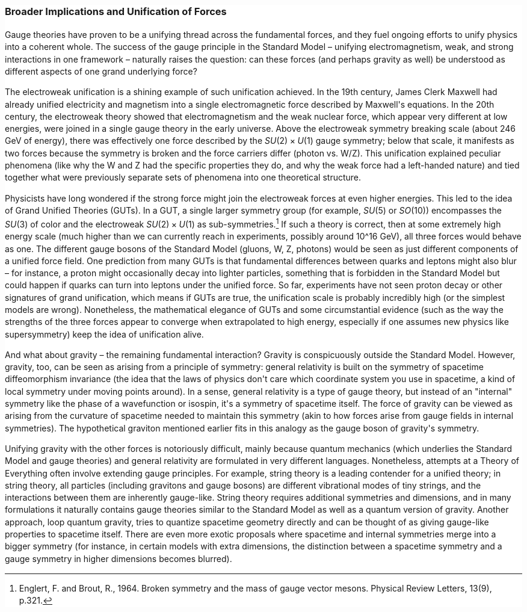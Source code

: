 ### Broader Implications and Unification of Forces

Gauge theories have proven to be a unifying thread across the fundamental forces, and they fuel ongoing efforts to unify physics into a coherent whole. The success of the gauge principle in the Standard Model – unifying electromagnetism, weak, and strong interactions in one framework – naturally raises the question: can these forces (and perhaps gravity as well) be understood as different aspects of one grand underlying force?

The electroweak unification is a shining example of such unification achieved. In the 19th century, James Clerk Maxwell had already unified electricity and magnetism into a single electromagnetic force described by Maxwell's equations. In the 20th century, the electroweak theory showed that electromagnetism and the weak nuclear force, which appear very different at low energies, were joined in a single gauge theory in the early universe. Above the electroweak symmetry breaking scale (about 246 GeV of energy), there was effectively one force described by the $SU(2)\times U(1)$ gauge symmetry; below that scale, it manifests as two forces because the symmetry is broken and the force carriers differ (photon vs. W/Z). This unification explained peculiar phenomena (like why the W and Z had the specific properties they do, and why the weak force had a left-handed nature) and tied together what were previously separate sets of phenomena into one theoretical structure.

Physicists have long wondered if the strong force might join the electroweak forces at even higher energies. This led to the idea of Grand Unified Theories (GUTs). In a GUT, a single larger symmetry group (for example, $SU(5)$ or $SO(10)$) encompasses the $SU(3)$ of color and the electroweak $SU(2)\times U(1)$ as sub-symmetries.[^10] If such a theory is correct, then at some extremely high energy scale (much higher than we can currently reach in experiments, possibly around 10^16 GeV), all three forces would behave as one. The different gauge bosons of the Standard Model (gluons, W, Z, photons) would be seen as just different components of a unified force field. One prediction from many GUTs is that fundamental differences between quarks and leptons might also blur – for instance, a proton might occasionally decay into lighter particles, something that is forbidden in the Standard Model but could happen if quarks can turn into leptons under the unified force. So far, experiments have not seen proton decay or other signatures of grand unification, which means if GUTs are true, the unification scale is probably incredibly high (or the simplest models are wrong). Nonetheless, the mathematical elegance of GUTs and some circumstantial evidence (such as the way the strengths of the three forces appear to converge when extrapolated to high energy, especially if one assumes new physics like supersymmetry) keep the idea of unification alive.

And what about gravity – the remaining fundamental interaction? Gravity is conspicuously outside the Standard Model. However, gravity, too, can be seen as arising from a principle of symmetry: general relativity is built on the symmetry of spacetime diffeomorphism invariance (the idea that the laws of physics don't care which coordinate system you use in spacetime, a kind of local symmetry under moving points around). In a sense, general relativity is a type of gauge theory, but instead of an "internal" symmetry like the phase of a wavefunction or isospin, it's a symmetry of spacetime itself. The force of gravity can be viewed as arising from the curvature of spacetime needed to maintain this symmetry (akin to how forces arise from gauge fields in internal symmetries). The hypothetical graviton mentioned earlier fits in this analogy as the gauge boson of gravity's symmetry.

Unifying gravity with the other forces is notoriously difficult, mainly because quantum mechanics (which underlies the Standard Model and gauge theories) and general relativity are formulated in very different languages. Nonetheless, attempts at a Theory of Everything often involve extending gauge principles. For example, string theory is a leading contender for a unified theory; in string theory, all particles (including gravitons and gauge bosons) are different vibrational modes of tiny strings, and the interactions between them are inherently gauge-like. String theory requires additional symmetries and dimensions, and in many formulations it naturally contains gauge theories similar to the Standard Model as well as a quantum version of gravity. Another approach, loop quantum gravity, tries to quantize spacetime geometry directly and can be thought of as giving gauge-like properties to spacetime itself. There are even more exotic proposals where spacetime and internal symmetries merge into a bigger symmetry (for instance, in certain models with extra dimensions, the distinction between a spacetime symmetry and a gauge symmetry in higher dimensions becomes blurred).


[^1]: Weinberg, S., 1995. The Quantum Theory of Fields, Volume 2: Modern Applications. Cambridge University Press.
[^2]: O'Raifeartaigh, L., 1997. The Dawning of Gauge Theory. Princeton University Press.
[^3]: Langacker, P., 2017. The Standard Model and Beyond. CRC Press.
[^4]: Maxwell, J.C., 1865. A dynamical theory of the electromagnetic field. Philosophical transactions of the Royal Society of London, 155, pp.459-512.
[^5]: Fock, V., 1927. Über die invariante Form der Wellen-und der Bewegungsgleichungen für einen geladenen Massenpunkt. Zeitschrift für Physik, 39(2), pp.226-232.
[^6]: London, F., 1927. Quantenmechanische Deutung der Theorie von Weyl. Zeitschrift für Physik, 42(5), pp.375-389.
[^7]: Feynman, R.P., 1949. Space-time approach to quantum electrodynamics. Physical Review, 76(6), p.769.
[^8]: Yang, C.N. and Mills, R.L., 1954. Conservation of isotopic spin and isotopic gauge invariance. Physical review, 96(1), p.191.
[^9]: Higgs, P.W., 1964. Broken symmetries and the masses of gauge bosons. Physical Review Letters, 13(16), p.508.
[^10]: Englert, F. and Brout, R., 1964. Broken symmetry and the mass of gauge vector mesons. Physical Review Letters, 13(9), p.321.
[^11]: Weinberg, S., 1967. A model of leptons. Physical review letters, 19(21), p.1264.
[^12]: Glashow, S.L., 1961. Partial-symmetries of weak interactions. Nuclear Physics, 22(4), pp.579-588.
[^13]: Gross, D.J. and Wilczek, F., 1973. Ultraviolet behavior of non-abelian gauge theories. Physical Review Letters, 30(26), p.1343.
[^14]: Politzer, H.D., 1973. Reliable perturbative results for strong interactions? Physical Review Letters, 30(26), p.1346.
[^15]: Wilson, K.G., 1974. Confinement of quarks. Physical Review D, 10(8), p.2445.
[^16]: ATLAS Collaboration, 2012. Observation of a new particle in the search for the Standard Model Higgs boson with the ATLAS detector at the LHC. Physics Letters B, 716(1), pp.1-29.
[^17]: CMS Collaboration, 2012. Observation of a new boson at a mass of 125 GeV with the CMS experiment at the LHC. Physics Letters B, 716(1), pp.30-61.
[^18]: UA1 Collaboration, 1983. Experimental observation of isolated large transverse energy electrons with associated missing energy at $\sqrt{s} = 540$ GeV. Physics Letters B, 122(1), pp.103-116.
[^19]: Bardeen, J., Cooper, L.N. and Schrieffer, J.R., 1957. Theory of superconductivity. Physical Review, 108(5), p.1175.
[^20]: Witten, E., 1989. Quantum field theory and the Jones polynomial. Communications in Mathematical Physics, 121(3), pp.351-399.
[^21]: Atiyah, M.F. and Bott, R., 1983. The Yang-Mills equations over Riemann surfaces. Philosophical Transactions of the Royal Society of London A, 308(1505), pp.523-615.